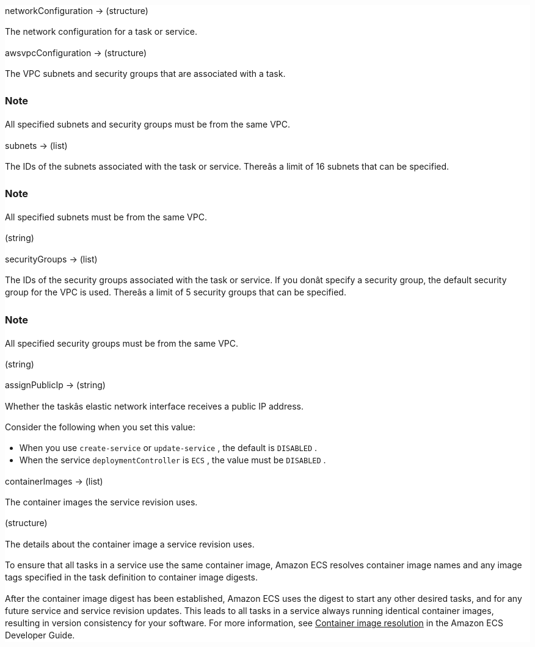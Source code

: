 networkConfiguration -> (structure)

The network configuration for a task or service.

awsvpcConfiguration -> (structure)

The VPC subnets and security groups that are associated with a task.

### Note

All specified subnets and security groups must be from the same VPC.

subnets -> (list)

The IDs of the subnets associated with the task or service. Thereâs a limit of 16 subnets that can be specified.

### Note

All specified subnets must be from the same VPC.

(string)

securityGroups -> (list)

The IDs of the security groups associated with the task or service. If you donât specify a security group, the default security group for the VPC is used. Thereâs a limit of 5 security groups that can be specified.

### Note

All specified security groups must be from the same VPC.

(string)

assignPublicIp -> (string)

Whether the taskâs elastic network interface receives a public IP address.

Consider the following when you set this value:

- When you use `create-service` or `update-service` , the default is `DISABLED` .
- When the service `deploymentController` is `ECS` , the value must be `DISABLED` .

containerImages -> (list)

The container images the service revision uses.

(structure)

The details about the container image a service revision uses.

To ensure that all tasks in a service use the same container image, Amazon ECS resolves container image names and any image tags specified in the task definition to container image digests.

After the container image digest has been established, Amazon ECS uses the digest to start any other desired tasks, and for any future service and service revision updates. This leads to all tasks in a service always running identical container images, resulting in version consistency for your software. For more information, see [Container image resolution](https://docs.aws.amazon.com/AmazonECS/latest/developerguide/deployment-type-ecs.html#deployment-container-image-stability) in the Amazon ECS Developer Guide.
